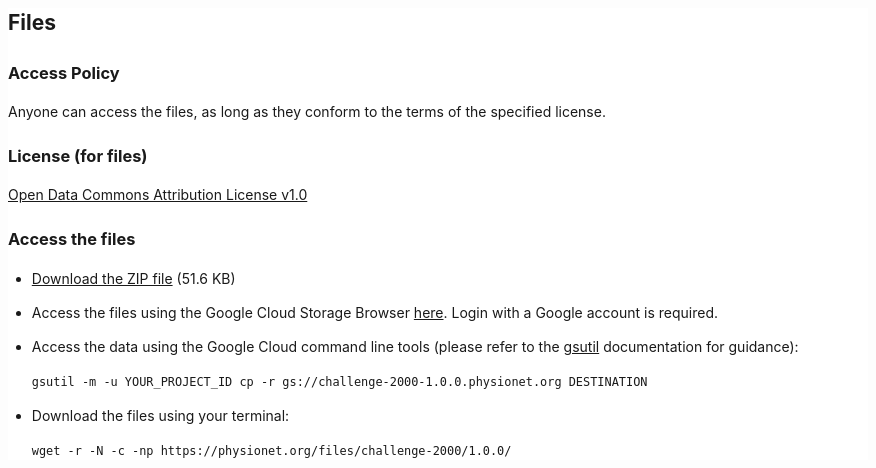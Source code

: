 ## Files

### Access Policy
Anyone can access the files, as long as they conform to the terms of the
specified license.

### License (for files)
[Open Data Commons Attribution License
v1.0](https://physionet.org/content/challenge-2000/view-license/1.0.0/)

### Access the files

-   [Download the ZIP
    file](https://physionet.org/static/published-projects/challenge-2000/detecting-and-quantifying-apnea-based-on-the-ecg-the-physionetcomputing-in-cardiology-challenge-2000-1.0.0.zip)
    (51.6 KB)

-   Access the files using the Google Cloud Storage Browser
    [here](https://console.cloud.google.com/storage/browser/challenge-2000-1.0.0.physionet.org/).
    Login with a Google account is required.

-   Access the data using the Google Cloud command line tools (please
    refer to the
    [gsutil](https://cloud.google.com/storage/docs/gsutil_install)
    documentation for guidance):

    ``` shell-command
    gsutil -m -u YOUR_PROJECT_ID cp -r gs://challenge-2000-1.0.0.physionet.org DESTINATION
    ```

-   Download the files using your terminal:

    ``` shell-command
    wget -r -N -c -np https://physionet.org/files/challenge-2000/1.0.0/
    ```
